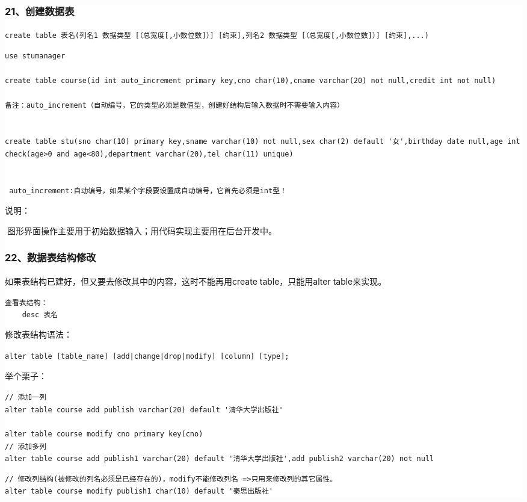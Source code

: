 ### 21、创建数据表

```mysql
create table 表名(列名1 数据类型 [（总宽度[,小数位数]）] [约束],列名2 数据类型 [（总宽度[,小数位数]）] [约束],...)
```

```mysql
use stumanager

create table course(id int auto_increment primary key,cno char(10),cname varchar(20) not null,credit int not null)

备注：auto_increment（自动编号，它的类型必须是数值型，创建好结构后输入数据时不需要输入内容）


create table stu(sno char(10) primary key,sname varchar(10) not null,sex char(2) default '女',birthday date null,age int check(age>0 and age<80),department varchar(20),tel char(11) unique)


 auto_increment:自动编号，如果某个字段要设置成自动编号，它首先必须是int型！
```

说明：

​	图形界面操作主要用于初始数据输入；用代码实现主要用在后台开发中。

### 22、数据表结构修改

如果表结构已建好，但又要去修改其中的内容，这时不能再用create table，只能用alter table来实现。

```
查看表结构：
	desc 表名
```

修改表结构语法：

```mysql
alter table [table_name] [add|change|drop|modify] [column] [type];
```

举个栗子：

```mysql
// 添加一列
alter table course add publish varchar(20) default '清华大学出版社'

alter table course modify cno primary key(cno)
// 添加多列
alter table course add publish1 varchar(20) default '清华大学出版社',add publish2 varchar(20) not null
```



```mysql
// 修改列结构(被修改的列名必须是已经存在的)，modify不能修改列名 =>只用来修改列的其它属性。
alter table course modify publish1 char(10) default '秦思出版社'
```
